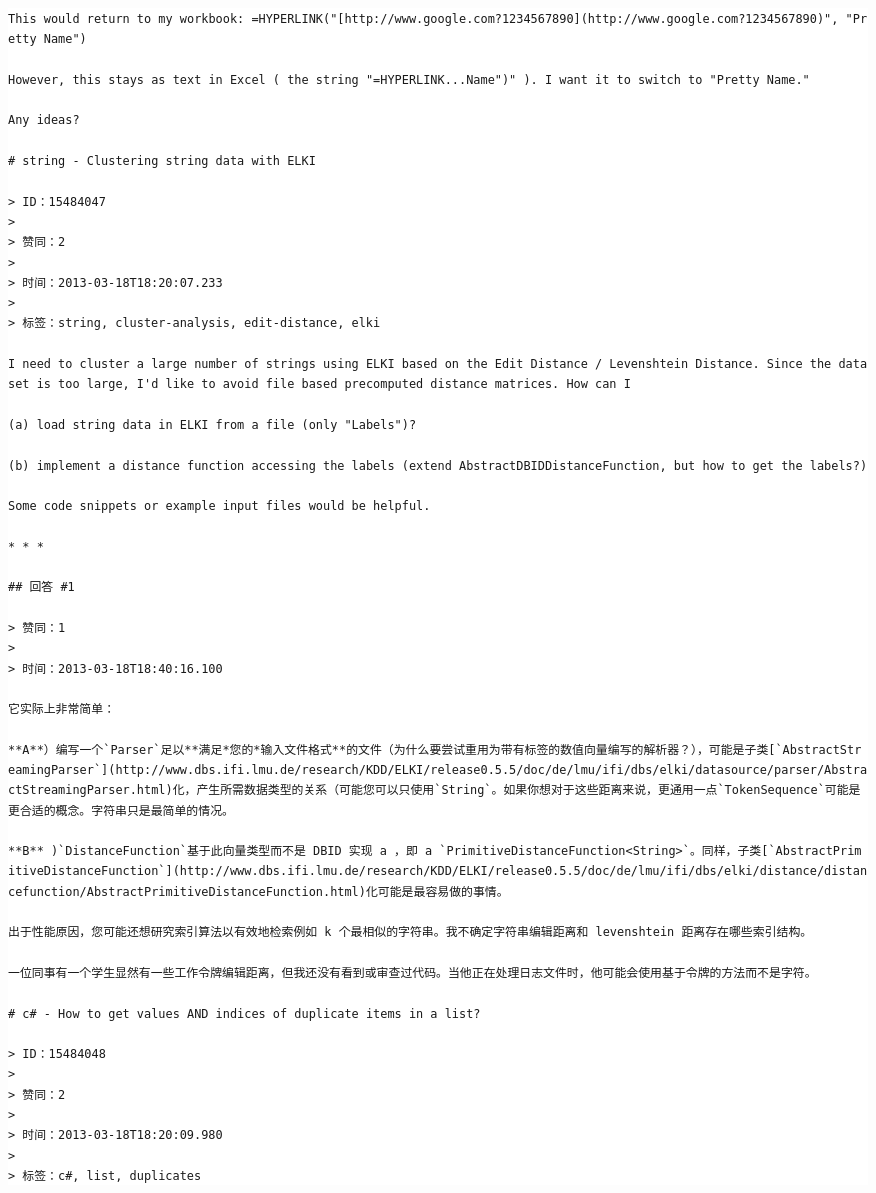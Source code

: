 ```
This would return to my workbook: =HYPERLINK("[http://www.google.com?1234567890](http://www.google.com?1234567890)", "Pretty Name")

However, this stays as text in Excel ( the string "=HYPERLINK...Name")" ). I want it to switch to "Pretty Name."

Any ideas?

# string - Clustering string data with ELKI

> ID：15484047
> 
> 赞同：2
> 
> 时间：2013-03-18T18:20:07.233
> 
> 标签：string, cluster-analysis, edit-distance, elki

I need to cluster a large number of strings using ELKI based on the Edit Distance / Levenshtein Distance. Since the data set is too large, I'd like to avoid file based precomputed distance matrices. How can I

(a) load string data in ELKI from a file (only "Labels")?

(b) implement a distance function accessing the labels (extend AbstractDBIDDistanceFunction, but how to get the labels?)

Some code snippets or example input files would be helpful.

* * *

## 回答 #1

> 赞同：1
> 
> 时间：2013-03-18T18:40:16.100

它实际上非常简单：

**A**）编写一个`Parser`足以**满足*您的*输入文件格式**的文件（为什么要尝试重用为带有标签的数值向量编写的解析器？），可能是子类[`AbstractStreamingParser`](http://www.dbs.ifi.lmu.de/research/KDD/ELKI/release0.5.5/doc/de/lmu/ifi/dbs/elki/datasource/parser/AbstractStreamingParser.html)化，产生所需数据类型的关系（可能您可以只使用`String`。如果你想对于这些距离来说，更通用一点`TokenSequence`可能是更合适的概念。字符串只是最简单的情况。

**B** )`DistanceFunction`基于此向量类型而不是 DBID 实现 a ，即 a `PrimitiveDistanceFunction<String>`。同样，子类[`AbstractPrimitiveDistanceFunction`](http://www.dbs.ifi.lmu.de/research/KDD/ELKI/release0.5.5/doc/de/lmu/ifi/dbs/elki/distance/distancefunction/AbstractPrimitiveDistanceFunction.html)化可能是最容易做的事情。

出于性能原因，您可能还想研究索引算法以有效地检索例如 k 个最相似的字符串。我不确定字符串编辑距离和 levenshtein 距离存在哪些索引结构。

一位同事有一个学生显然有一些工作令牌编辑距离，但我还没有看到或审查过代码。当他正在处理日志文件时，他可能会使用基于令牌的方法而不是字符。

# c# - How to get values AND indices of duplicate items in a list?

> ID：15484048
> 
> 赞同：2
> 
> 时间：2013-03-18T18:20:09.980
> 
> 标签：c#, list, duplicates

```